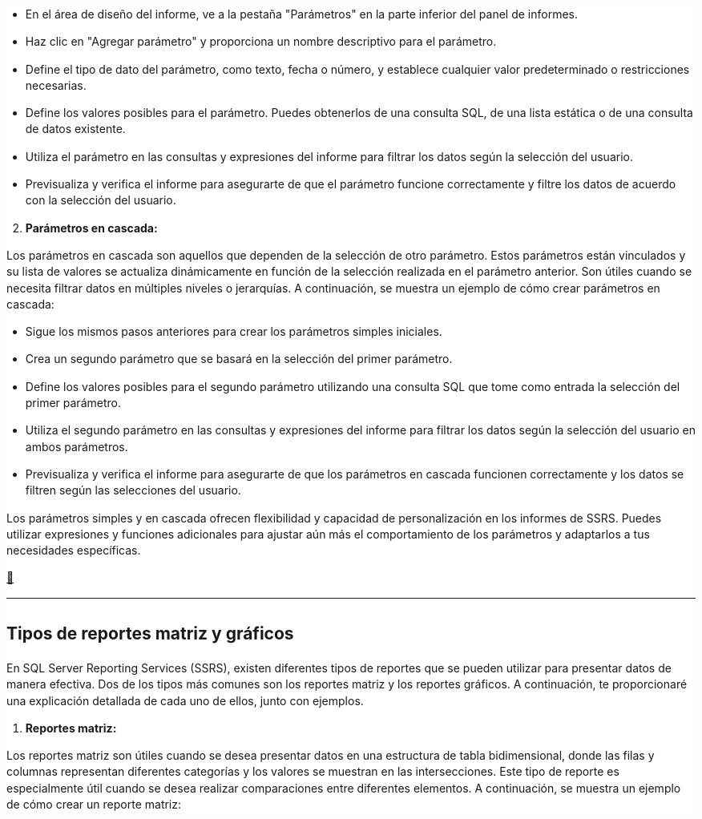 - En el área de diseño del informe, ve a la pestaña "Parámetros" en la parte inferior del panel de informes.

- Haz clic en "Agregar parámetro" y proporciona un nombre descriptivo para el parámetro.

- Define el tipo de dato del parámetro, como texto, fecha o número, y establece cualquier valor predeterminado o restricciones necesarias.

- Define los valores posibles para el parámetro. Puedes obtenerlos de una consulta SQL, de una lista estática o de una consulta de datos existente.

- Utiliza el parámetro en las consultas y expresiones del informe para filtrar los datos según la selección del usuario.

- Previsualiza y verifica el informe para asegurarte de que el parámetro funcione correctamente y filtre los datos de acuerdo con la selección del usuario.

2. **Parámetros en cascada:**

Los parámetros en cascada son aquellos que dependen de la selección de otro parámetro. Estos parámetros están vinculados y su lista de valores se actualiza dinámicamente en función de la selección realizada en el parámetro anterior. Son útiles cuando se necesita filtrar datos en múltiples niveles o jerarquías. A continuación, se muestra un ejemplo de cómo crear parámetros en cascada:

- Sigue los mismos pasos anteriores para crear los parámetros simples iniciales.

- Crea un segundo parámetro que se basará en la selección del primer parámetro.

- Define los valores posibles para el segundo parámetro utilizando una consulta SQL que tome como entrada la selección del primer parámetro.

- Utiliza el segundo parámetro en las consultas y expresiones del informe para filtrar los datos según la selección del usuario en ambos parámetros.

- Previsualiza y verifica el informe para asegurarte de que los parámetros en cascada funcionen correctamente y los datos se filtren según las selecciones del usuario.

Los parámetros simples y en cascada ofrecen flexibilidad y capacidad de personalización en los informes de SSRS. Puedes utilizar expresiones y funciones adicionales para ajustar aún más el comportamiento de los parámetros y adaptarlos a tus necesidades específicas.

[🔼](#índice)

---

## **Tipos de reportes matriz y gráficos**

En SQL Server Reporting Services (SSRS), existen diferentes tipos de reportes que se pueden utilizar para presentar datos de manera efectiva. Dos de los tipos más comunes son los reportes matriz y los reportes gráficos. A continuación, te proporcionaré una explicación detallada de cada uno de ellos, junto con ejemplos.

1. **Reportes matriz:**

Los reportes matriz son útiles cuando se desea presentar datos en una estructura de tabla bidimensional, donde las filas y columnas representan diferentes categorías y los valores se muestran en las intersecciones. Este tipo de reporte es especialmente útil cuando se desea realizar comparaciones entre diferentes elementos. A continuación, se muestra un ejemplo de cómo crear un reporte matriz:
